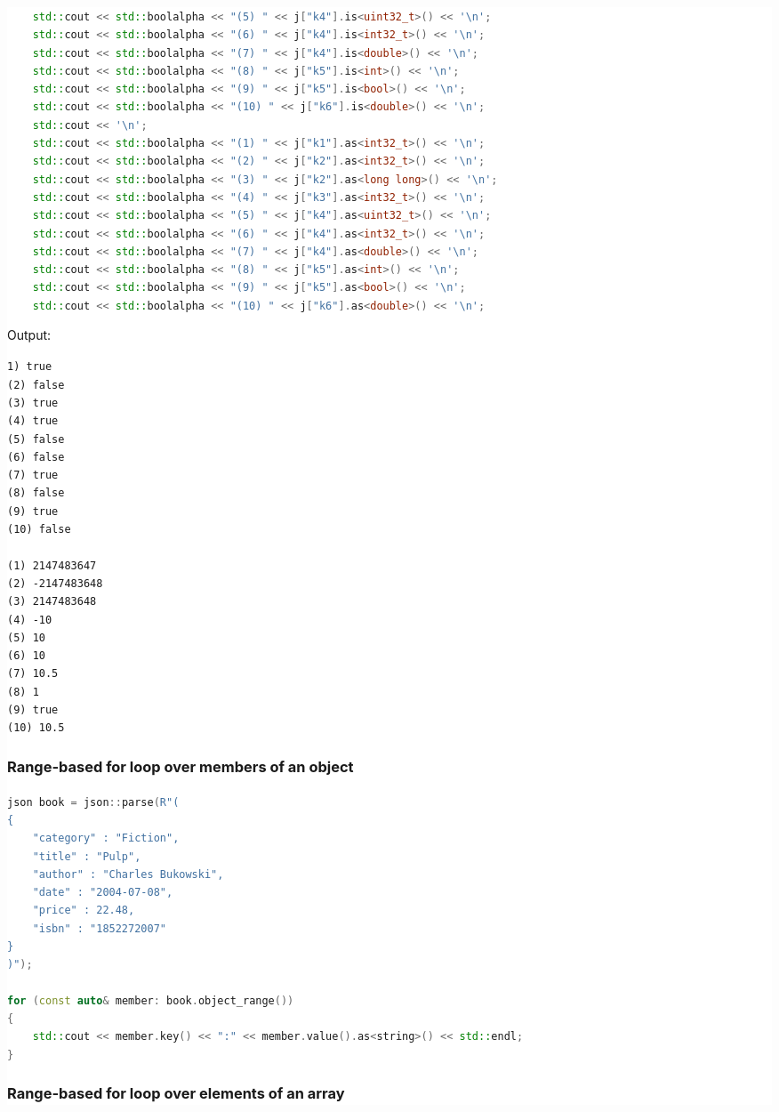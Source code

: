 ```c++
    std::cout << std::boolalpha << "(5) " << j["k4"].is<uint32_t>() << '\n';
    std::cout << std::boolalpha << "(6) " << j["k4"].is<int32_t>() << '\n';
    std::cout << std::boolalpha << "(7) " << j["k4"].is<double>() << '\n';
    std::cout << std::boolalpha << "(8) " << j["k5"].is<int>() << '\n';
    std::cout << std::boolalpha << "(9) " << j["k5"].is<bool>() << '\n';
    std::cout << std::boolalpha << "(10) " << j["k6"].is<double>() << '\n';
    std::cout << '\n';
    std::cout << std::boolalpha << "(1) " << j["k1"].as<int32_t>() << '\n';
    std::cout << std::boolalpha << "(2) " << j["k2"].as<int32_t>() << '\n';
    std::cout << std::boolalpha << "(3) " << j["k2"].as<long long>() << '\n';
    std::cout << std::boolalpha << "(4) " << j["k3"].as<int32_t>() << '\n';
    std::cout << std::boolalpha << "(5) " << j["k4"].as<uint32_t>() << '\n';
    std::cout << std::boolalpha << "(6) " << j["k4"].as<int32_t>() << '\n';
    std::cout << std::boolalpha << "(7) " << j["k4"].as<double>() << '\n';
    std::cout << std::boolalpha << "(8) " << j["k5"].as<int>() << '\n';
    std::cout << std::boolalpha << "(9) " << j["k5"].as<bool>() << '\n';
    std::cout << std::boolalpha << "(10) " << j["k6"].as<double>() << '\n';
```
Output:
```
1) true
(2) false
(3) true
(4) true
(5) false
(6) false
(7) true
(8) false
(9) true
(10) false

(1) 2147483647
(2) -2147483648
(3) 2147483648
(4) -10
(5) 10
(6) 10
(7) 10.5
(8) 1
(9) true
(10) 10.5
```

### Range-based for loop over members of an object
```c++
json book = json::parse(R"(
{
    "category" : "Fiction",
    "title" : "Pulp",
    "author" : "Charles Bukowski",
    "date" : "2004-07-08",
    "price" : 22.48,
    "isbn" : "1852272007"  
}
)");

for (const auto& member: book.object_range())
{
    std::cout << member.key() << ":" << member.value().as<string>() << std::endl;
} 
```
### Range-based for loop over elements of an array
```c++
```